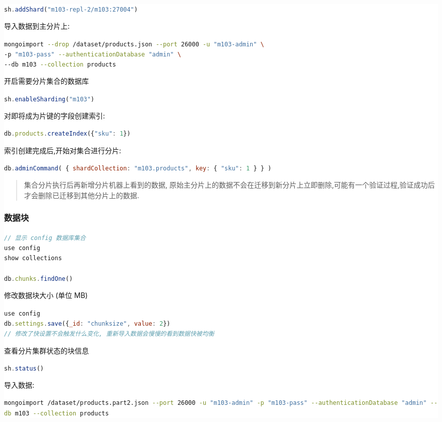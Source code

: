 ```js
sh.addShard("m103-repl-2/m103:27004")
```

导入数据到主分片上:

```bash
mongoimport --drop /dataset/products.json --port 26000 -u "m103-admin" \
-p "m103-pass" --authenticationDatabase "admin" \
--db m103 --collection products
```

开启需要分片集合的数据库

```js
sh.enableSharding("m103")
```

对即将成为片键的字段创建索引:

```js
db.products.createIndex({"sku": 1})
```

索引创建完成后,开始对集合进行分片:

```js
db.adminCommand( { shardCollection: "m103.products", key: { "sku": 1 } } )
```

> 集合分片执行后再新增分片机器上看到的数据, 原始主分片上的数据不会在迁移到新分片上立即删除,可能有一个验证过程,验证成功后才会删除已迁移到其他分片上的数据.





### 数据块

```js
// 显示 config 数据库集合
use config
show collections

db.chunks.findOne()
```

修改数据块大小 (单位 MB)

```js
use config
db.settings.save({_id: "chunksize", value: 2})
// 修改了快设置不会触发什么变化, 重新导入数据会慢慢的看到数据快被均衡
```

查看分片集群状态的块信息

```js
sh.status()
```

导入数据:

```bash
mongoimport /dataset/products.part2.json --port 26000 -u "m103-admin" -p "m103-pass" --authenticationDatabase "admin" --db m103 --collection products
```
